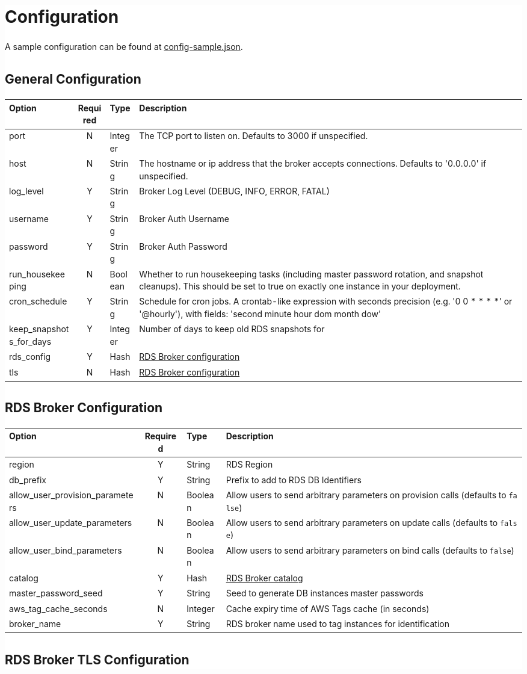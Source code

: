 # Configuration

A sample configuration can be found at [config-sample.json](https://github.com/alphagov/paas-rds-broker/blob/master/config-sample.json).

## General Configuration

| Option                  | Required | Type    | Description                                                                                                                                                           |
| :---------------------- | :------: | :------ | :-------------------------------------------------------------------------------------------------------------------------------------------------------------------- |
| port                    |    N     | Integer | The TCP port to listen on. Defaults to 3000 if unspecified.                                                                                                           |
| host                    |    N     | String  | The hostname or ip address that the broker accepts connections. Defaults to '0.0.0.0' if unspecified.                                                                 |
| log_level               |    Y     | String  | Broker Log Level (DEBUG, INFO, ERROR, FATAL)                                                                                                                          |
| username                |    Y     | String  | Broker Auth Username                                                                                                                                                  |
| password                |    Y     | String  | Broker Auth Password                                                                                                                                                  |
| run_housekeeping        |    N     | Boolean | Whether to run housekeeping tasks (including master password rotation, and snapshot cleanups). This should be set to true on exactly one instance in your deployment. |
| cron_schedule           |    Y     | String  | Schedule for cron jobs. A crontab-like expression with seconds precision (e.g. '0 0 * * * *' or '@hourly'), with fields: 'second minute hour dom month dow'           |
| keep_snapshots_for_days |    Y     | Integer | Number of days to keep old RDS snapshots for                                                                                                                          |
| rds_config              |    Y     | Hash    | [RDS Broker configuration](https://github.com/alphagov/paas-rds-broker/blob/master/CONFIGURATION.md#rds-broker-configuration)                                         |
| tls                     |    N     | Hash    | [RDS Broker configuration](https://github.com/alphagov/paas-rds-broker/blob/master/CONFIGURATION.md#rds-broker-tls-configuration)                                     |

## RDS Broker Configuration

| Option                          | Required | Type    | Description                                                                                                       |
| :------------------------------ | :------: | :------ | :---------------------------------------------------------------------------------------------------------------- |
| region                          |    Y     | String  | RDS Region                                                                                                        |
| db_prefix                       |    Y     | String  | Prefix to add to RDS DB Identifiers                                                                               |
| allow_user_provision_parameters |    N     | Boolean | Allow users to send arbitrary parameters on provision calls (defaults to `false`)                                 |
| allow_user_update_parameters    |    N     | Boolean | Allow users to send arbitrary parameters on update calls (defaults to `false`)                                    |
| allow_user_bind_parameters      |    N     | Boolean | Allow users to send arbitrary parameters on bind calls (defaults to `false`)                                      |
| catalog                         |    Y     | Hash    | [RDS Broker catalog](https://github.com/alphagov/paas-rds-broker/blob/master/CONFIGURATION.md#rds-broker-catalog) |
| master_password_seed            |    Y     | String  | Seed to generate DB instances master passwords                                                                    |
| aws_tag_cache_seconds           |    N     | Integer | Cache expiry time of AWS Tags cache (in seconds)                                                                  |
| broker_name                     |    Y     | String  | RDS broker name used to tag instances for identification                                                          |

## RDS Broker TLS Configuration
